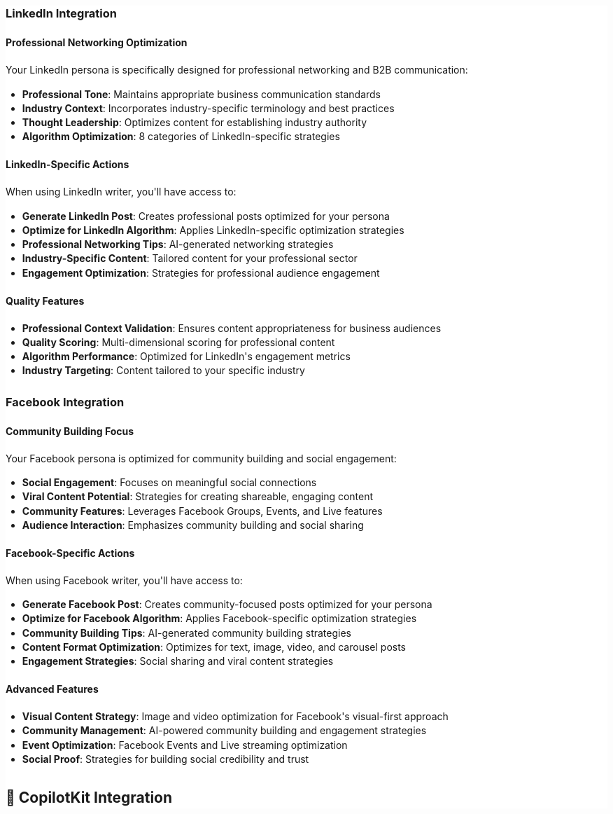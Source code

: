 ### LinkedIn Integration

#### Professional Networking Optimization
Your LinkedIn persona is specifically designed for professional networking and B2B communication:

- **Professional Tone**: Maintains appropriate business communication standards
- **Industry Context**: Incorporates industry-specific terminology and best practices
- **Thought Leadership**: Optimizes content for establishing industry authority
- **Algorithm Optimization**: 8 categories of LinkedIn-specific strategies

#### LinkedIn-Specific Actions
When using LinkedIn writer, you'll have access to:

- **Generate LinkedIn Post**: Creates professional posts optimized for your persona
- **Optimize for LinkedIn Algorithm**: Applies LinkedIn-specific optimization strategies
- **Professional Networking Tips**: AI-generated networking strategies
- **Industry-Specific Content**: Tailored content for your professional sector
- **Engagement Optimization**: Strategies for professional audience engagement

#### Quality Features
- **Professional Context Validation**: Ensures content appropriateness for business audiences
- **Quality Scoring**: Multi-dimensional scoring for professional content
- **Algorithm Performance**: Optimized for LinkedIn's engagement metrics
- **Industry Targeting**: Content tailored to your specific industry

### Facebook Integration

#### Community Building Focus
Your Facebook persona is optimized for community building and social engagement:

- **Social Engagement**: Focuses on meaningful social connections
- **Viral Content Potential**: Strategies for creating shareable, engaging content
- **Community Features**: Leverages Facebook Groups, Events, and Live features
- **Audience Interaction**: Emphasizes community building and social sharing

#### Facebook-Specific Actions
When using Facebook writer, you'll have access to:

- **Generate Facebook Post**: Creates community-focused posts optimized for your persona
- **Optimize for Facebook Algorithm**: Applies Facebook-specific optimization strategies
- **Community Building Tips**: AI-generated community building strategies
- **Content Format Optimization**: Optimizes for text, image, video, and carousel posts
- **Engagement Strategies**: Social sharing and viral content strategies

#### Advanced Features
- **Visual Content Strategy**: Image and video optimization for Facebook's visual-first approach
- **Community Management**: AI-powered community building and engagement strategies
- **Event Optimization**: Facebook Events and Live streaming optimization
- **Social Proof**: Strategies for building social credibility and trust

## 🤖 CopilotKit Integration
